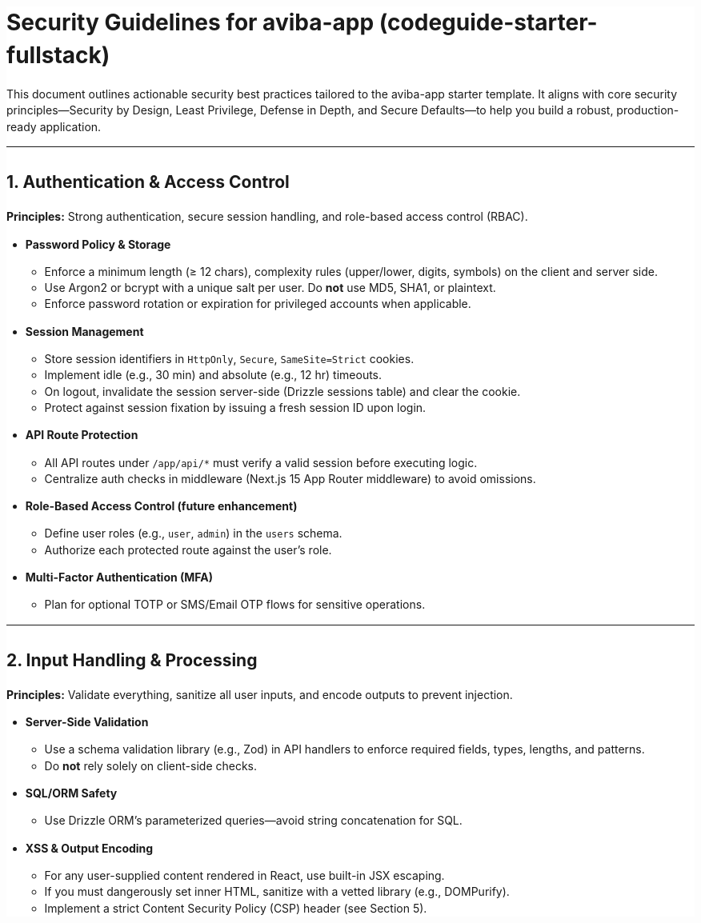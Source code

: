 # Security Guidelines for aviba-app (codeguide-starter-fullstack)

This document outlines actionable security best practices tailored to the aviba-app starter template. It aligns with core security principles—Security by Design, Least Privilege, Defense in Depth, and Secure Defaults—to help you build a robust, production-ready application.

---

## 1. Authentication & Access Control

**Principles:** Strong authentication, secure session handling, and role-based access control (RBAC).

- **Password Policy & Storage**
  - Enforce a minimum length (≥ 12 chars), complexity rules (upper/lower, digits, symbols) on the client and server side.
  - Use Argon2 or bcrypt with a unique salt per user. Do **not** use MD5, SHA1, or plaintext.
  - Enforce password rotation or expiration for privileged accounts when applicable.

- **Session Management**
  - Store session identifiers in `HttpOnly`, `Secure`, `SameSite=Strict` cookies.
  - Implement idle (e.g., 30 min) and absolute (e.g., 12 hr) timeouts.
  - On logout, invalidate the session server-side (Drizzle sessions table) and clear the cookie.
  - Protect against session fixation by issuing a fresh session ID upon login.

- **API Route Protection**
  - All API routes under `/app/api/*` must verify a valid session before executing logic.
  - Centralize auth checks in middleware (Next.js 15 App Router middleware) to avoid omissions.

- **Role-Based Access Control (future enhancement)**
  - Define user roles (e.g., `user`, `admin`) in the `users` schema.
  - Authorize each protected route against the user’s role.

- **Multi-Factor Authentication (MFA)**
  - Plan for optional TOTP or SMS/Email OTP flows for sensitive operations.

---

## 2. Input Handling & Processing

**Principles:** Validate everything, sanitize all user inputs, and encode outputs to prevent injection.

- **Server-Side Validation**
  - Use a schema validation library (e.g., Zod) in API handlers to enforce required fields, types, lengths, and patterns.
  - Do **not** rely solely on client-side checks.

- **SQL/ORM Safety**
  - Use Drizzle ORM’s parameterized queries—avoid string concatenation for SQL.

- **XSS & Output Encoding**
  - For any user-supplied content rendered in React, use built-in JSX escaping.
  - If you must dangerously set inner HTML, sanitize with a vetted library (e.g., DOMPurify).
  - Implement a strict Content Security Policy (CSP) header (see Section 5).
